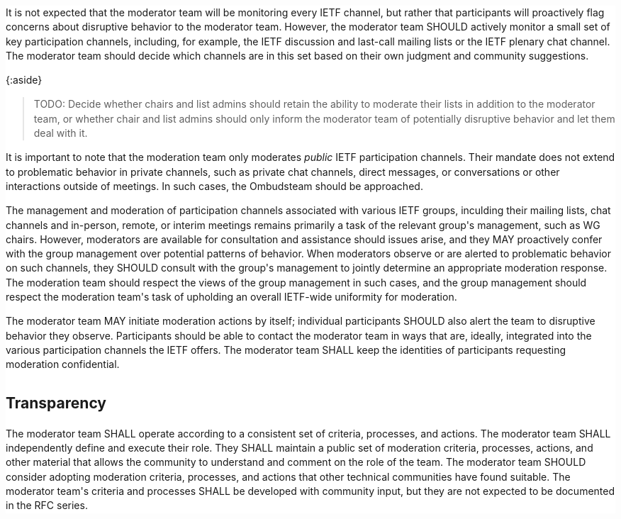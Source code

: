 It is not expected that the moderator team will be monitoring every
IETF channel, but rather that participants will proactively flag
concerns about disruptive behavior to the moderator team. However,
the moderator team SHOULD actively monitor a small set of key
participation channels, including, for example, the IETF discussion
and last-call mailing lists or the IETF plenary chat channel. The
moderator team should decide which channels are in this set based on
their own judgment and community suggestions.

{:aside}
> TODO: Decide whether chairs and list admins should retain the
> ability to moderate their lists in addition to the moderator team,
> or whether chair and list admins should only inform the moderator
> team of potentially disruptive behavior and let them deal with it.

It is important to note that the moderation team only
moderates *public* IETF participation channels. Their mandate does
not extend to problematic behavior in private channels, such as
private chat channels, direct messages, or conversations or other
interactions outside of meetings. In such cases, the Ombudsteam
should be approached.

The management and moderation of participation channels associated
with various IETF groups, inculding their mailing lists, chat
channels and in-person, remote, or interim meetings remains primarily a
task of the relevant group's management, such as WG chairs. However,
moderators are available for consultation and
assistance should issues arise, and they MAY proactively confer with the group
management over potential patterns of behavior. When moderators
observe or are alerted to problematic behavior on such channels, they
SHOULD consult with the group's management to jointly determine an
appropriate moderation response. The moderation team should respect
the views of the group management in such cases, and the group
management should respect the moderation team's task of upholding an
overall IETF-wide uniformity for moderation.

The moderator team MAY initiate moderation actions by itself;
individual participants SHOULD also alert the team to disruptive
behavior they observe. Participants should be able to contact the
moderator team in ways that are, ideally, integrated into the various
participation channels the IETF offers. The moderator team SHALL keep
the identities of participants requesting moderation confidential.

## Transparency

The moderator team SHALL operate according to a consistent
set of criteria, processes, and actions. The moderator team SHALL
independently define and execute their role. They SHALL maintain a
public set of moderation criteria, processes, actions, and other
material that allows the community to understand and comment on the
role of the team. The moderator team SHOULD consider adopting
moderation criteria, processes, and actions that other technical
communities have found suitable. The moderator team's criteria and
processes SHALL be developed with community input, but they are not
expected to be documented in the RFC series.
